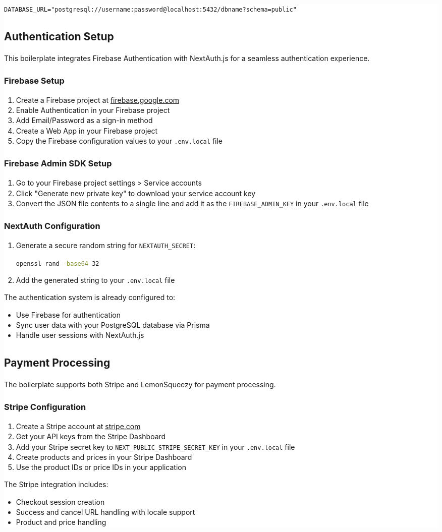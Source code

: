 ```
DATABASE_URL="postgresql://username:password@localhost:5432/dbname?schema=public"
```

## Authentication Setup

This boilerplate integrates Firebase Authentication with NextAuth.js for a seamless authentication experience.

### Firebase Setup

1. Create a Firebase project at [firebase.google.com](https://firebase.google.com)
2. Enable Authentication in your Firebase project
3. Add Email/Password as a sign-in method
4. Create a Web App in your Firebase project
5. Copy the Firebase configuration values to your `.env.local` file

### Firebase Admin SDK Setup

1. Go to your Firebase project settings > Service accounts
2. Click "Generate new private key" to download your service account key
3. Convert the JSON file contents to a single line and add it as the `FIREBASE_ADMIN_KEY` in your `.env.local` file

### NextAuth Configuration

1. Generate a secure random string for `NEXTAUTH_SECRET`:
   ```bash
   openssl rand -base64 32
   ```
2. Add the generated string to your `.env.local` file

The authentication system is already configured to:
- Use Firebase for authentication
- Sync user data with your PostgreSQL database via Prisma
- Handle user sessions with NextAuth.js

## Payment Processing

The boilerplate supports both Stripe and LemonSqueezy for payment processing.

### Stripe Configuration

1. Create a Stripe account at [stripe.com](https://stripe.com)
2. Get your API keys from the Stripe Dashboard
3. Add your Stripe secret key to `NEXT_PUBLIC_STRIPE_SECRET_KEY` in your `.env.local` file
4. Create products and prices in your Stripe Dashboard
5. Use the product IDs or price IDs in your application

The Stripe integration includes:
- Checkout session creation
- Success and cancel URL handling with locale support
- Product and price handling
